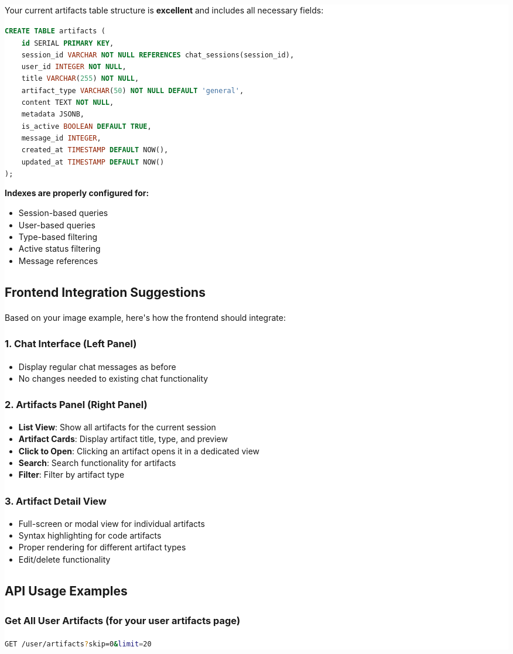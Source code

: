 Your current artifacts table structure is **excellent** and includes all necessary fields:

```sql
CREATE TABLE artifacts (
    id SERIAL PRIMARY KEY,
    session_id VARCHAR NOT NULL REFERENCES chat_sessions(session_id),
    user_id INTEGER NOT NULL,
    title VARCHAR(255) NOT NULL,
    artifact_type VARCHAR(50) NOT NULL DEFAULT 'general',
    content TEXT NOT NULL,
    metadata JSONB,
    is_active BOOLEAN DEFAULT TRUE,
    message_id INTEGER,
    created_at TIMESTAMP DEFAULT NOW(),
    updated_at TIMESTAMP DEFAULT NOW()
);
```

**Indexes are properly configured for:**
- Session-based queries
- User-based queries
- Type-based filtering
- Active status filtering
- Message references

## Frontend Integration Suggestions

Based on your image example, here's how the frontend should integrate:

### 1. Chat Interface (Left Panel)
- Display regular chat messages as before
- No changes needed to existing chat functionality

### 2. Artifacts Panel (Right Panel)
- **List View**: Show all artifacts for the current session
- **Artifact Cards**: Display artifact title, type, and preview
- **Click to Open**: Clicking an artifact opens it in a dedicated view
- **Search**: Search functionality for artifacts
- **Filter**: Filter by artifact type

### 3. Artifact Detail View
- Full-screen or modal view for individual artifacts
- Syntax highlighting for code artifacts
- Proper rendering for different artifact types
- Edit/delete functionality

## API Usage Examples

### Get All User Artifacts (for your user artifacts page)
```bash
GET /user/artifacts?skip=0&limit=20
```
